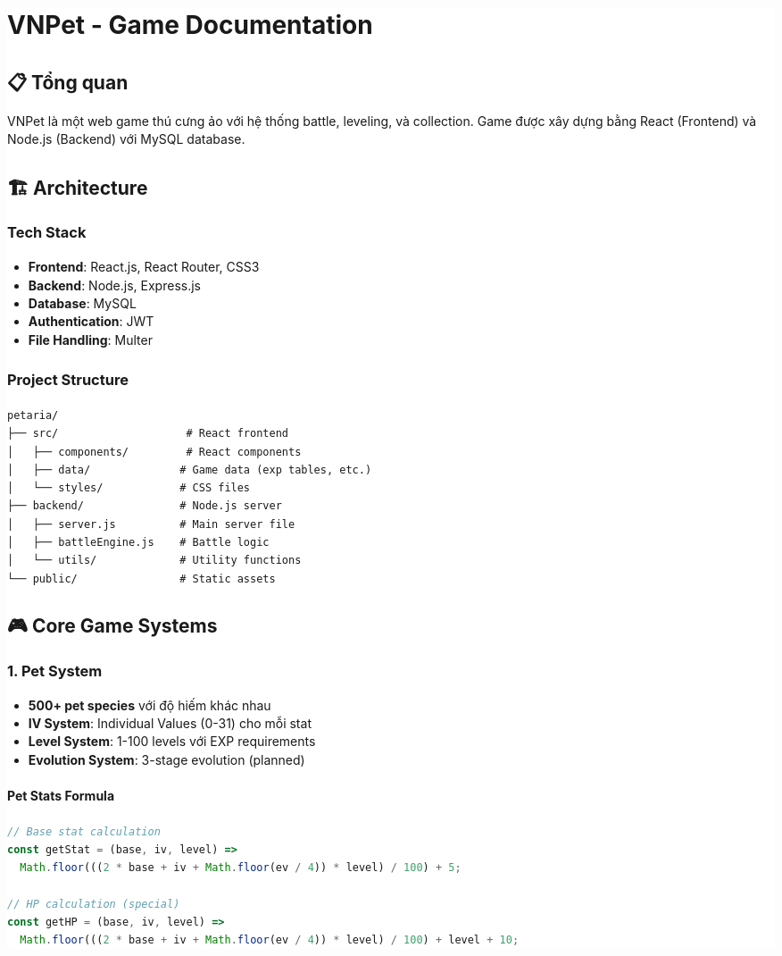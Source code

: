# VNPet - Game Documentation

## 📋 Tổng quan
VNPet là một web game thú cưng ảo với hệ thống battle, leveling, và collection. Game được xây dựng bằng React (Frontend) và Node.js (Backend) với MySQL database.

## 🏗️ Architecture

### Tech Stack
- **Frontend**: React.js, React Router, CSS3
- **Backend**: Node.js, Express.js
- **Database**: MySQL
- **Authentication**: JWT
- **File Handling**: Multer

### Project Structure
```
petaria/
├── src/                    # React frontend
│   ├── components/         # React components
│   ├── data/              # Game data (exp tables, etc.)
│   └── styles/            # CSS files
├── backend/               # Node.js server
│   ├── server.js          # Main server file
│   ├── battleEngine.js    # Battle logic
│   └── utils/             # Utility functions
└── public/                # Static assets
```

## 🎮 Core Game Systems

### 1. Pet System
- **500+ pet species** với độ hiếm khác nhau
- **IV System**: Individual Values (0-31) cho mỗi stat
- **Level System**: 1-100 levels với EXP requirements
- **Evolution System**: 3-stage evolution (planned)

#### Pet Stats Formula
```javascript
// Base stat calculation
const getStat = (base, iv, level) => 
  Math.floor(((2 * base + iv + Math.floor(ev / 4)) * level) / 100) + 5;

// HP calculation (special)
const getHP = (base, iv, level) => 
  Math.floor(((2 * base + iv + Math.floor(ev / 4)) * level) / 100) + level + 10;
```
